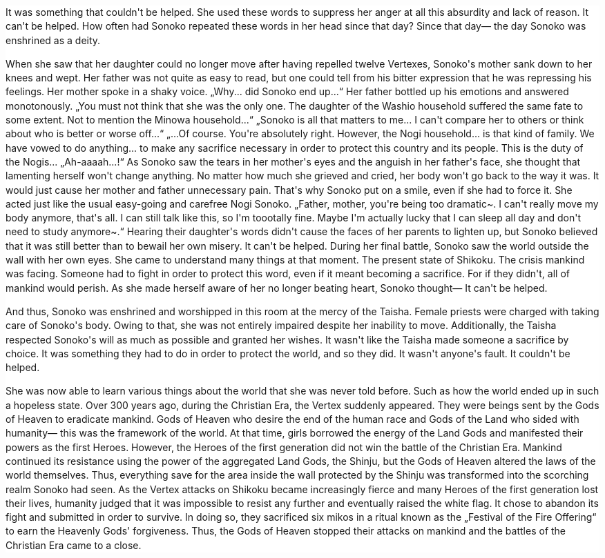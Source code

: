 It was something that couldn't be helped.
She used these words to suppress her anger at all this absurdity and lack of reason.
It can't be helped.
How often had Sonoko repeated these words in her head since that day? Since that day— the day Sonoko was enshrined as a deity.
 
When she saw that her daughter could no longer move after having repelled twelve Vertexes, Sonoko's mother sank down to her knees and wept. Her father was not quite as easy to read, but one could tell from his bitter expression that he was repressing his feelings.
Her mother spoke in a shaky voice.
„Why... did Sonoko end up...“
Her father bottled up his emotions and answered monotonously.
„You must not think that she was the only one. The daughter of the Washio household suffered the same fate to some extent. Not to mention the Minowa household...“
„Sonoko is all that matters to me... I can't compare her to others or think about who is better or worse off...“
„...Of course. You're absolutely right. However, the Nogi household... is that kind of family. We have vowed to do anything... to make any sacrifice necessary in order to protect this country and its people. This is the duty of the Nogis...
„Ah-aaaah...!“
As Sonoko saw the tears in her mother's eyes and the anguish in her father's face, she thought that lamenting herself won't change anything.
No matter how much she grieved and cried, her body won't go back to the way it was.
It would just cause her mother and father unnecessary pain. That's why Sonoko put on a smile, even if she had to force it. She acted just like the usual easy-going and carefree Nogi Sonoko.
„Father, mother, you're being too dramatic~. I can't really move my body anymore, that's all. I can still talk like this, so I'm toootally fine. Maybe I'm actually lucky that I can sleep all day and don't need to study anymore~.“
Hearing their daughter's words didn't cause the faces of her parents to lighten up, but Sonoko believed that it was still better than to bewail her own misery.
It can't be helped.
During her final battle, Sonoko saw the world outside the wall with her own eyes. She came to understand many things at that moment. The present state of Shikoku. The crisis mankind was facing. Someone had to fight in order to protect this word, even if it meant becoming a sacrifice. For if they didn't, all of mankind would perish.
As she made herself aware of her no longer beating heart, Sonoko thought—
It can't be helped.
 
And thus, Sonoko was enshrined and worshipped in this room at the mercy of the Taisha.
Female priests were charged with taking care of Sonoko's body.
Owing to that, she was not entirely impaired despite her inability to move.
Additionally, the Taisha respected Sonoko's will as much as possible and granted her wishes.
It wasn't like the Taisha made someone a sacrifice by choice.
It was something they had to do in order to protect the world, and so they did.
It wasn't anyone's fault.
It couldn't be helped.
 
She was now able to learn various things about the world that she was never told before.
Such as how the world ended up in such a hopeless state.
Over 300 years ago, during the Christian Era, the Vertex suddenly appeared. They were beings sent by the Gods of Heaven to eradicate mankind. Gods of Heaven who desire the end of the human race and Gods of the Land who sided with humanity— this was the framework of the world.
At that time, girls borrowed the energy of the Land Gods and manifested their powers as the first Heroes.
However, the Heroes of the first generation did not win the battle of the Christian Era. Mankind continued its resistance using the power of the aggregated Land Gods, the Shinju, but the Gods of Heaven altered the laws of the world themselves.
Thus, everything save for the area inside the wall protected by the Shinju was transformed into the scorching realm Sonoko had seen.
As the Vertex attacks on Shikoku became increasingly fierce and many Heroes of the first generation lost their lives, humanity judged that it was impossible to resist any further and eventually raised the white flag. It chose to abandon its fight and submitted in order to survive.
In doing so,  they sacrificed six mikos in a ritual known as the „Festival of the Fire Offering“ to earn the Heavenly Gods' forgiveness. Thus, the Gods of Heaven stopped their attacks on mankind and the battles of the Christian Era came to a close.